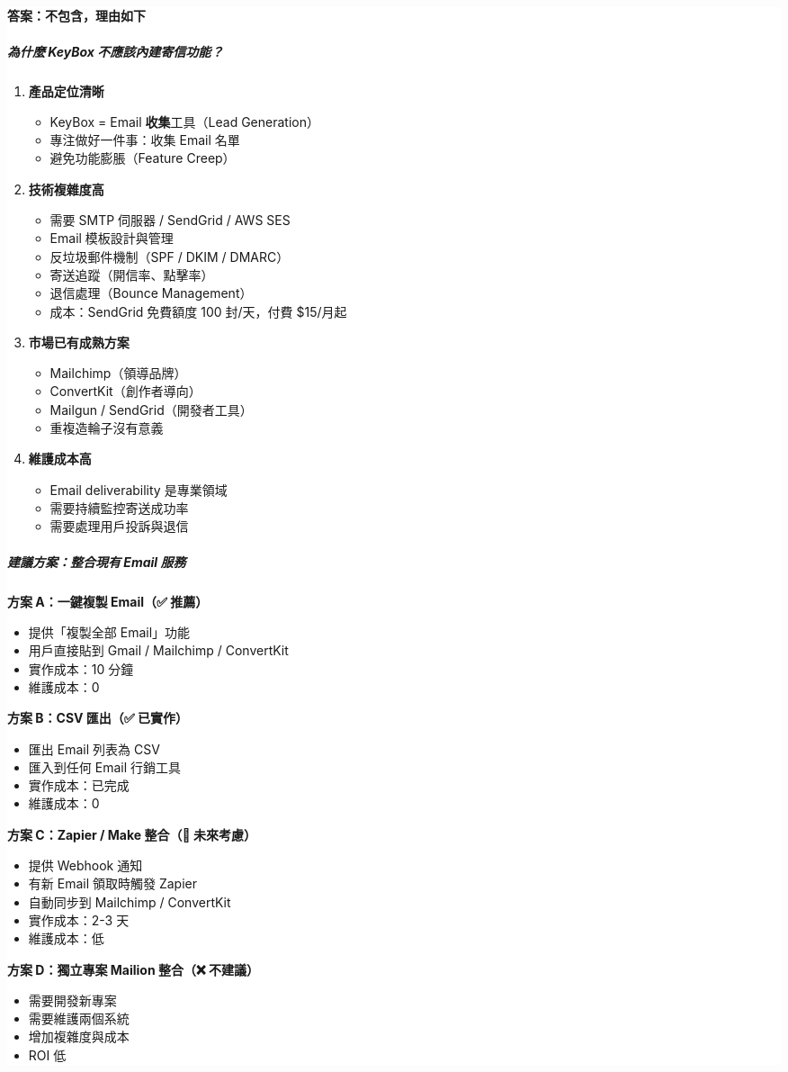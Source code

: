 **答案：不包含，理由如下**

##### 為什麼 KeyBox 不應該內建寄信功能？

1. **產品定位清晰**
   - KeyBox = Email **收集**工具（Lead Generation）
   - 專注做好一件事：收集 Email 名單
   - 避免功能膨脹（Feature Creep）

2. **技術複雜度高**
   - 需要 SMTP 伺服器 / SendGrid / AWS SES
   - Email 模板設計與管理
   - 反垃圾郵件機制（SPF / DKIM / DMARC）
   - 寄送追蹤（開信率、點擊率）
   - 退信處理（Bounce Management）
   - 成本：SendGrid 免費額度 100 封/天，付費 $15/月起

3. **市場已有成熟方案**
   - Mailchimp（領導品牌）
   - ConvertKit（創作者導向）
   - Mailgun / SendGrid（開發者工具）
   - 重複造輪子沒有意義

4. **維護成本高**
   - Email deliverability 是專業領域
   - 需要持續監控寄送成功率
   - 需要處理用戶投訴與退信

##### 建議方案：整合現有 Email 服務

**方案 A：一鍵複製 Email（✅ 推薦）**
- 提供「複製全部 Email」功能
- 用戶直接貼到 Gmail / Mailchimp / ConvertKit
- 實作成本：10 分鐘
- 維護成本：0

**方案 B：CSV 匯出（✅ 已實作）**
- 匯出 Email 列表為 CSV
- 匯入到任何 Email 行銷工具
- 實作成本：已完成
- 維護成本：0

**方案 C：Zapier / Make 整合（🔮 未來考慮）**
- 提供 Webhook 通知
- 有新 Email 領取時觸發 Zapier
- 自動同步到 Mailchimp / ConvertKit
- 實作成本：2-3 天
- 維護成本：低

**方案 D：獨立專案 Mailion 整合（❌ 不建議）**
- 需要開發新專案
- 需要維護兩個系統
- 增加複雜度與成本
- ROI 低
